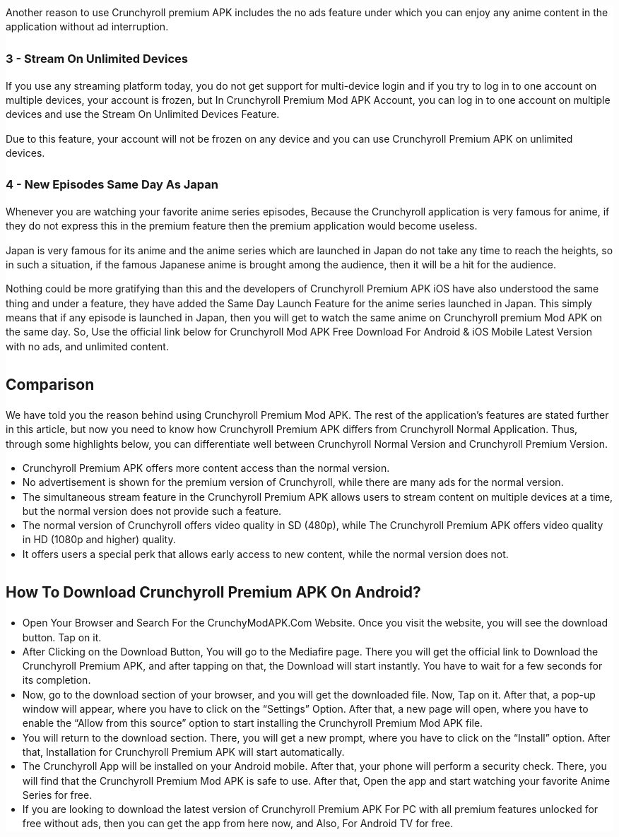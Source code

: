 Another reason to use Crunchyroll premium APK includes the no ads feature under which you can enjoy any anime content in the application without ad interruption.

### 3 - Stream On Unlimited Devices
If you use any streaming platform today, you do not get support for multi-device login and if you try to log in to one account on multiple devices, your account is frozen, but In Crunchyroll Premium Mod APK Account, you can log in to one account on multiple devices and use the Stream On Unlimited Devices Feature.

Due to this feature, your account will not be frozen on any device and you can use Crunchyroll Premium APK on unlimited devices.

### 4 - New Episodes Same Day As Japan
Whenever you are watching your favorite anime series episodes, Because the Crunchyroll application is very famous for anime, if they do not express this in the premium feature then the premium application would become useless. 

Japan is very famous for its anime and the anime series which are launched in Japan do not take any time to reach the heights, so in such a situation, if the famous Japanese anime is brought among the audience, then it will be a hit for the audience.

Nothing could be more gratifying than this and the developers of Crunchyroll Premium APK iOS have also understood the same thing and under a feature, they have added the Same Day Launch Feature for the anime series launched in Japan. This simply means that if any episode is launched in Japan, then you will get to watch the same anime on Crunchyroll premium Mod APK on the same day. So, Use the official link below for Crunchyroll Mod APK Free Download For Android & iOS Mobile Latest Version with no ads, and unlimited content.

## Comparison
We have told you the reason behind using Crunchyroll Premium Mod APK. The rest of the application’s features are stated further in this article, but now you need to know how Crunchyroll Premium APK differs from Crunchyroll Normal Application. Thus, through some highlights below, you can differentiate well between Crunchyroll Normal Version and Crunchyroll Premium Version.
- Crunchyroll Premium APK offers more content access than the normal version.
- No advertisement is shown for the premium version of Crunchyroll, while there are many ads for the normal version.
- The simultaneous stream feature in the Crunchyroll Premium APK allows users to stream content on multiple devices at a time, but the normal version does not provide such a feature.
- The normal version of Crunchyroll offers video quality in SD (480p), while The Crunchyroll Premium APK offers video quality in HD (1080p and higher) quality.
- It offers users a special perk that allows early access to new content, while the normal version does not.
## How To Download Crunchyroll Premium APK On Android?
- Open Your Browser and Search For the CrunchyModAPK.Com Website. Once you visit the website, you will see the download button. Tap on it.
- After Clicking on the Download Button, You will go to the Mediafire page. There you will get the official link to Download the Crunchyroll Premium APK, and after tapping on that, the Download will start instantly. You have to wait for a few seconds for its completion.
- Now, go to the download section of your browser, and you will get the downloaded file. Now, Tap on it. After that, a pop-up window will appear, where you have to click on the “Settings” Option. After that, a new page will open, where you have to enable the “Allow from this source” option to start installing the Crunchyroll Premium Mod APK file.
- You will return to the download section. There, you will get a new prompt, where you have to click on the “Install” option. After that, Installation for Crunchyroll Premium APK will start automatically.
- The Crunchyroll App will be installed on your Android mobile. After that, your phone will perform a security check. There, you will find that the Crunchyroll Premium Mod APK is safe to use. After that, Open the app and start watching your favorite Anime Series for free.
- If you are looking to download the latest version of Crunchyroll Premium APK For PC with all premium features unlocked for free without ads, then you can get the app from here now, and Also, For Android TV for free.
